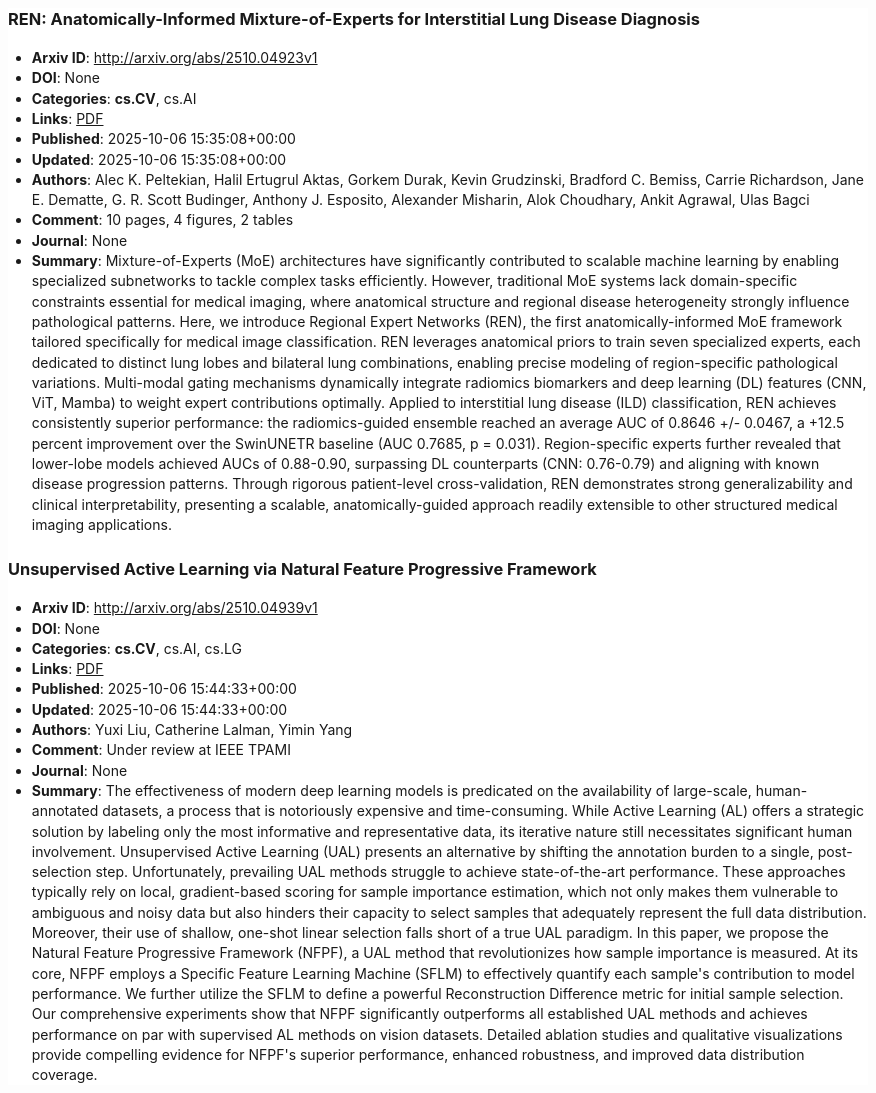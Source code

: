 

### REN: Anatomically-Informed Mixture-of-Experts for Interstitial Lung Disease Diagnosis
- **Arxiv ID**: http://arxiv.org/abs/2510.04923v1
- **DOI**: None
- **Categories**: **cs.CV**, cs.AI
- **Links**: [PDF](http://arxiv.org/pdf/2510.04923v1)
- **Published**: 2025-10-06 15:35:08+00:00
- **Updated**: 2025-10-06 15:35:08+00:00
- **Authors**: Alec K. Peltekian, Halil Ertugrul Aktas, Gorkem Durak, Kevin Grudzinski, Bradford C. Bemiss, Carrie Richardson, Jane E. Dematte, G. R. Scott Budinger, Anthony J. Esposito, Alexander Misharin, Alok Choudhary, Ankit Agrawal, Ulas Bagci
- **Comment**: 10 pages, 4 figures, 2 tables
- **Journal**: None
- **Summary**: Mixture-of-Experts (MoE) architectures have significantly contributed to scalable machine learning by enabling specialized subnetworks to tackle complex tasks efficiently. However, traditional MoE systems lack domain-specific constraints essential for medical imaging, where anatomical structure and regional disease heterogeneity strongly influence pathological patterns. Here, we introduce Regional Expert Networks (REN), the first anatomically-informed MoE framework tailored specifically for medical image classification. REN leverages anatomical priors to train seven specialized experts, each dedicated to distinct lung lobes and bilateral lung combinations, enabling precise modeling of region-specific pathological variations. Multi-modal gating mechanisms dynamically integrate radiomics biomarkers and deep learning (DL) features (CNN, ViT, Mamba) to weight expert contributions optimally. Applied to interstitial lung disease (ILD) classification, REN achieves consistently superior performance: the radiomics-guided ensemble reached an average AUC of 0.8646 +/- 0.0467, a +12.5 percent improvement over the SwinUNETR baseline (AUC 0.7685, p = 0.031). Region-specific experts further revealed that lower-lobe models achieved AUCs of 0.88-0.90, surpassing DL counterparts (CNN: 0.76-0.79) and aligning with known disease progression patterns. Through rigorous patient-level cross-validation, REN demonstrates strong generalizability and clinical interpretability, presenting a scalable, anatomically-guided approach readily extensible to other structured medical imaging applications.



### Unsupervised Active Learning via Natural Feature Progressive Framework
- **Arxiv ID**: http://arxiv.org/abs/2510.04939v1
- **DOI**: None
- **Categories**: **cs.CV**, cs.AI, cs.LG
- **Links**: [PDF](http://arxiv.org/pdf/2510.04939v1)
- **Published**: 2025-10-06 15:44:33+00:00
- **Updated**: 2025-10-06 15:44:33+00:00
- **Authors**: Yuxi Liu, Catherine Lalman, Yimin Yang
- **Comment**: Under review at IEEE TPAMI
- **Journal**: None
- **Summary**: The effectiveness of modern deep learning models is predicated on the availability of large-scale, human-annotated datasets, a process that is notoriously expensive and time-consuming. While Active Learning (AL) offers a strategic solution by labeling only the most informative and representative data, its iterative nature still necessitates significant human involvement. Unsupervised Active Learning (UAL) presents an alternative by shifting the annotation burden to a single, post-selection step. Unfortunately, prevailing UAL methods struggle to achieve state-of-the-art performance. These approaches typically rely on local, gradient-based scoring for sample importance estimation, which not only makes them vulnerable to ambiguous and noisy data but also hinders their capacity to select samples that adequately represent the full data distribution. Moreover, their use of shallow, one-shot linear selection falls short of a true UAL paradigm. In this paper, we propose the Natural Feature Progressive Framework (NFPF), a UAL method that revolutionizes how sample importance is measured. At its core, NFPF employs a Specific Feature Learning Machine (SFLM) to effectively quantify each sample's contribution to model performance. We further utilize the SFLM to define a powerful Reconstruction Difference metric for initial sample selection. Our comprehensive experiments show that NFPF significantly outperforms all established UAL methods and achieves performance on par with supervised AL methods on vision datasets. Detailed ablation studies and qualitative visualizations provide compelling evidence for NFPF's superior performance, enhanced robustness, and improved data distribution coverage.
